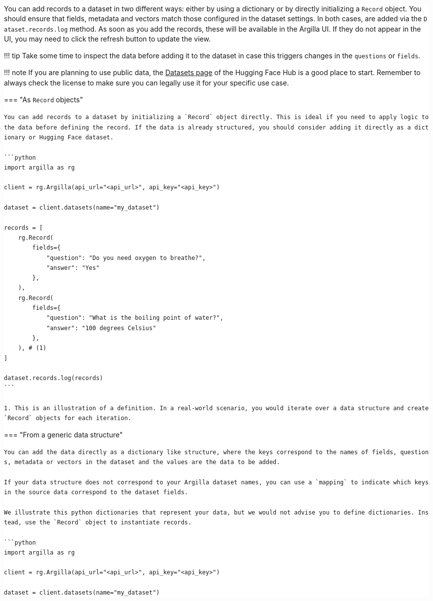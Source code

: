 You can add records to a dataset in two different ways: either by using a dictionary or by directly initializing a `Record` object. You should ensure that fields, metadata and vectors match those configured in the dataset settings. In both cases, are added via the `Dataset.records.log` method. As soon as you add the records, these will be available in the Argilla UI. If they do not appear in the UI, you may need to click the refresh button to update the view.

!!! tip Take some time to inspect the data before adding it to the dataset in case this triggers changes in the `questions` or `fields`.

!!! note If you are planning to use public data, the [Datasets page](https://huggingface.co/datasets) of the Hugging Face Hub is a good place to start. Remember to always check the license to make sure you can legally use it for your specific use case.

=== "As `Record` objects"

````
You can add records to a dataset by initializing a `Record` object directly. This is ideal if you need to apply logic to the data before defining the record. If the data is already structured, you should consider adding it directly as a dictionary or Hugging Face dataset.

```python
import argilla as rg

client = rg.Argilla(api_url="<api_url>", api_key="<api_key>")

dataset = client.datasets(name="my_dataset")

records = [
    rg.Record(
        fields={
            "question": "Do you need oxygen to breathe?",
            "answer": "Yes"
        },
    ),
    rg.Record(
        fields={
            "question": "What is the boiling point of water?",
            "answer": "100 degrees Celsius"
        },
    ), # (1)
]

dataset.records.log(records)
```

1. This is an illustration of a definition. In a real-world scenario, you would iterate over a data structure and create `Record` objects for each iteration.
````

=== "From a generic data structure"

````
You can add the data directly as a dictionary like structure, where the keys correspond to the names of fields, questions, metadata or vectors in the dataset and the values are the data to be added.

If your data structure does not correspond to your Argilla dataset names, you can use a `mapping` to indicate which keys in the source data correspond to the dataset fields.

We illustrate this python dictionaries that represent your data, but we would not advise you to define dictionaries. Instead, use the `Record` object to instantiate records.

```python
import argilla as rg

client = rg.Argilla(api_url="<api_url>", api_key="<api_key>")

dataset = client.datasets(name="my_dataset")
````